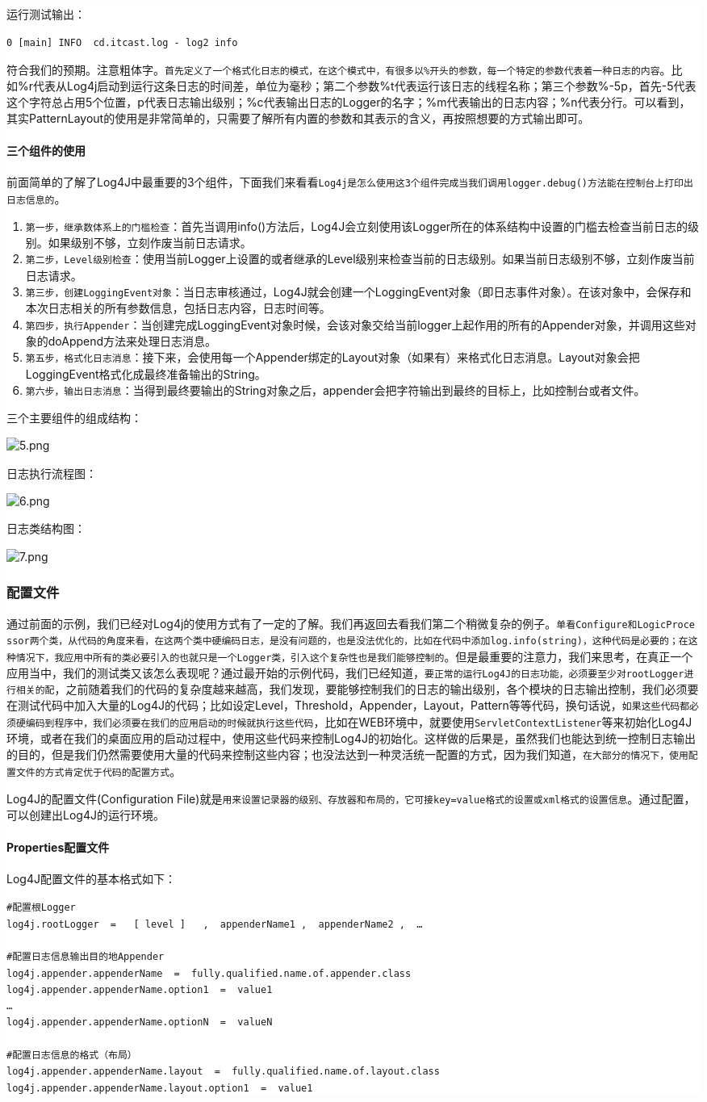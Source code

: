 运行测试输出：

```
0 [main] INFO  cd.itcast.log - log2 info
```

符合我们的预期。注意粗体字。`首先定义了一个格式化日志的模式，在这个模式中，有很多以%开头的参数，每一个特定的参数代表着一种日志的内容`。比如%r代表从Log4j启动到运行这条日志的时间差，单位为毫秒；第二个参数%t代表运行该日志的线程名称；第三个参数%-5p，首先-5代表这个字符总占用5个位置，p代表日志输出级别；%c代表输出日志的Logger的名字；%m代表输出的日志内容；%n代表分行。可以看到，其实PatternLayout的使用是非常简单的，只需要了解所有内置的参数和其表示的含义，再按照想要的方式输出即可。

#### 三个组件的使用

前面简单的了解了Log4J中最重要的3个组件，下面我们来看看`Log4j是怎么使用这3个组件完成当我们调用logger.debug()方法能在控制台上打印出日志信息的`。

1. `第一步，继承数体系上的门槛检查`：首先当调用info()方法后，Log4J会立刻使用该Logger所在的体系结构中设置的门槛去检查当前日志的级别。如果级别不够，立刻作废当前日志请求。
2. `第二步，Level级别检查`：使用当前Logger上设置的或者继承的Level级别来检查当前的日志级别。如果当前日志级别不够，立刻作废当前日志请求。
3. `第三步，创建LoggingEvent对象`：当日志审核通过，Log4J就会创建一个LoggingEvent对象（即日志事件对象）。在该对象中，会保存和本次日志相关的所有参数信息，包括日志内容，日志时间等。
4. `第四步，执行Appender`：当创建完成LoggingEvent对象时候，会该对象交给当前logger上起作用的所有的Appender对象，并调用这些对象的doAppend方法来处理日志消息。
5. `第五步，格式化日志消息`：接下来，会使用每一个Appender绑定的Layout对象（如果有）来格式化日志消息。Layout对象会把LoggingEvent格式化成最终准备输出的String。
6. `第六步，输出日志消息`：当得到最终要输出的String对象之后，appender会把字符输出到最终的目标上，比如控制台或者文件。

三个主要组件的组成结构：

![5.png](https://i.loli.net/2019/05/18/5cdfda9c1b55738853.png)

日志执行流程图：

![6.png](https://i.loli.net/2019/05/18/5cdfdabc7100225173.png)

日志类结构图：

![7.png](https://i.loli.net/2019/05/18/5cdfdae087c5776575.png)





### 配置文件

通过前面的示例，我们已经对Log4j的使用方式有了一定的了解。我们再返回去看我们第二个稍微复杂的例子。`单看Configure和LogicProcessor两个类，从代码的角度来看，在这两个类中硬编码日志，是没有问题的，也是没法优化的，比如在代码中添加log.info(string)，这种代码是必要的；在这种情况下，我应用中所有的类必要引入的也就只是一个Logger类，引入这个复杂性也是我们能够控制的`。但是最重要的注意力，我们来思考，在真正一个应用当中，我们的测试类又该怎么表现呢？通过最开始的示例代码，我们已经知道，`要正常的运行Log4J的日志功能，必须要至少对rootLogger进行相关的配`，之前随着我们的代码的复杂度越来越高，我们发现，要能够控制我们的日志的输出级别，各个模块的日志输出控制，我们必须要在测试代码中加入大量的Log4J的代码；比如设定Level，Threshold，Appender，Layout，Pattern等等代码，换句话说，`如果这些代码都必须硬编码到程序中，我们必须要在我们的应用启动的时候就执行这些代码`，比如在WEB环境中，就要使用`ServletContextListener`等来初始化Log4J环境，或者在我们的桌面应用的启动过程中，使用这些代码来控制Log4J的初始化。这样做的后果是，虽然我们也能达到统一控制日志输出的目的，但是我们仍然需要使用大量的代码来控制这些内容；也没法达到一种灵活统一配置的方式，因为我们知道，`在大部分的情况下，使用配置文件的方式肯定优于代码的配置方式`。

Log4J的配置文件(Configuration File)就是`用来设置记录器的级别、存放器和布局的，它可接key=value格式的设置或xml格式的设置信息`。通过配置，可以创建出Log4J的运行环境。

#### Properties配置文件

Log4J配置文件的基本格式如下：

```
#配置根Logger
log4j.rootLogger  =   [ level ]   ,  appenderName1 ,  appenderName2 ,  …

#配置日志信息输出目的地Appender
log4j.appender.appenderName  =  fully.qualified.name.of.appender.class 
log4j.appender.appenderName.option1  =  value1 
… 
log4j.appender.appenderName.optionN  =  valueN 

#配置日志信息的格式（布局）
log4j.appender.appenderName.layout  =  fully.qualified.name.of.layout.class 
log4j.appender.appenderName.layout.option1  =  value1 
```